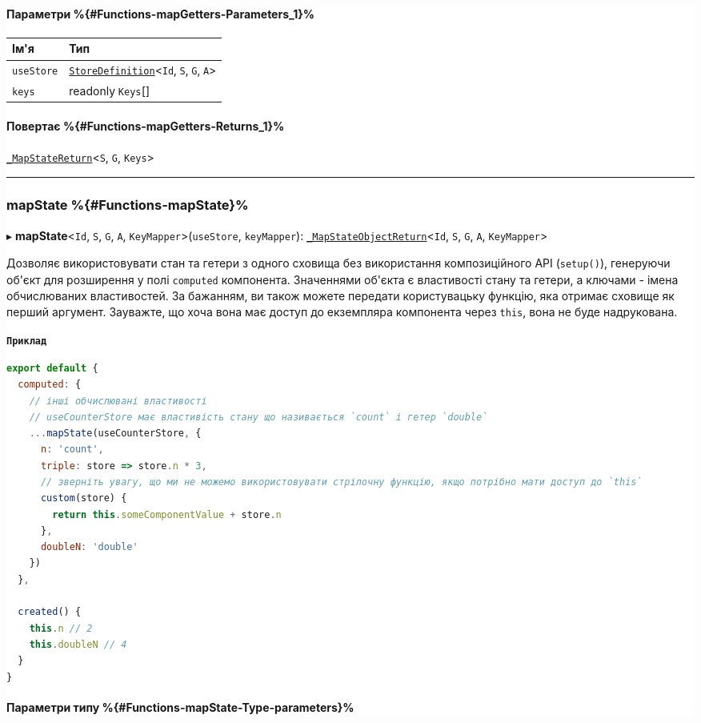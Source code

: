 #### Параметри %{#Functions-mapGetters-Parameters_1}%

| Ім'я | Тип |
| :------ | :------ |
| `useStore` | [`StoreDefinition`](../interfaces/pinia.StoreDefinition.md)<`Id`, `S`, `G`, `A`\> |
| `keys` | readonly `Keys`[] |

#### Повертає %{#Functions-mapGetters-Returns_1}%

[`_MapStateReturn`](pinia.md#_mapstatereturn)<`S`, `G`, `Keys`\>

___

### mapState %{#Functions-mapState}%

▸ **mapState**<`Id`, `S`, `G`, `A`, `KeyMapper`\>(`useStore`, `keyMapper`): [`_MapStateObjectReturn`](pinia.md#_mapstateobjectreturn)<`Id`, `S`, `G`, `A`, `KeyMapper`\>

Дозволяє використовувати стан та гетери з одного сховища без використання 
композиційного API (`setup()`), генеруючи об'єкт для розширення у полі `computed` 
компонента. Значеннями об'єкта є властивості стану та гетери, а ключами - імена
обчислюваних властивостей. За бажанням, ви також можете передати користувацьку 
функцію, яка отримає сховище як перший аргумент. Зауважте, що хоча вона має 
доступ до екземпляра компонента через `this`, вона не буде надрукована.

**`Приклад`**

```js
export default {
  computed: {
    // інші обчислювані властивості
    // useCounterStore має властивість стану що називається `count` і гетер `double`
    ...mapState(useCounterStore, {
      n: 'count',
      triple: store => store.n * 3,
      // зверніть увагу, що ми не можемо використовувати стрілочну функцію, якщо потрібно мати доступ до `this`
      custom(store) {
        return this.someComponentValue + store.n
      },
      doubleN: 'double'
    })
  },

  created() {
    this.n // 2
    this.doubleN // 4
  }
}
```

#### Параметри типу %{#Functions-mapState-Type-parameters}%

